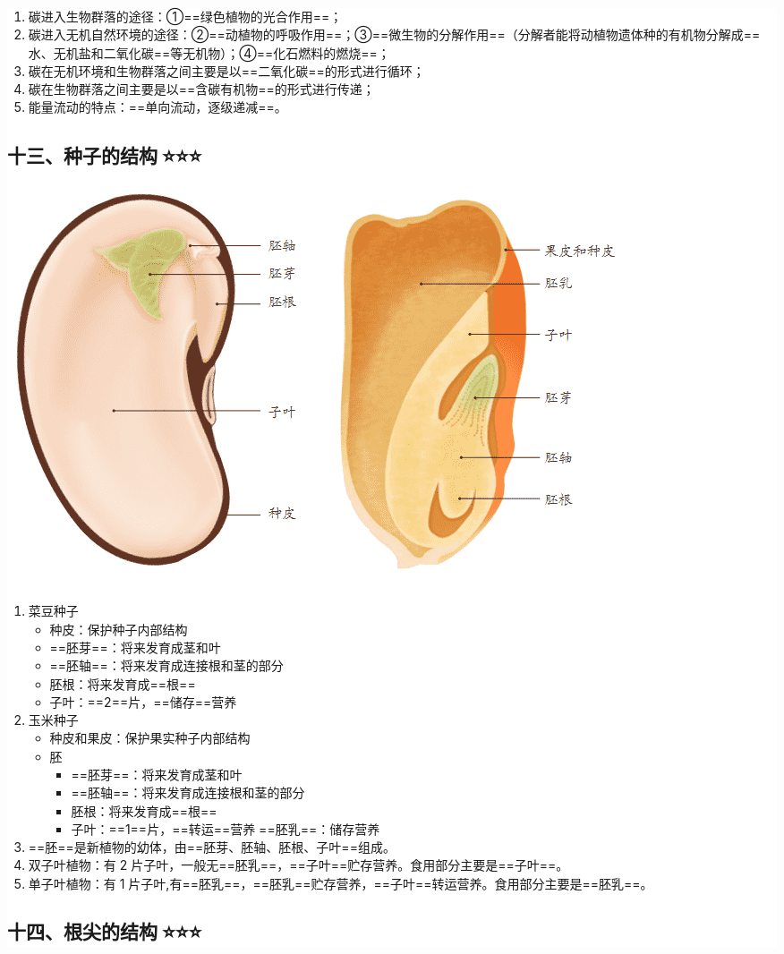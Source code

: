 1. 碳进入生物群落的途径：①==绿色植物的光合作用==；
2. 碳进入无机自然环境的途径：②==动植物的呼吸作用==；③==微生物的分解作用==（分解者能将动植物遗体种的有机物分解成==水、无机盐和二氧化碳==等无机物）；④==化石燃料的燃烧==；
3. 碳在无机环境和生物群落之间主要是以==二氧化碳==的形式进行循环；
4. 碳在生物群落之间主要是以==含碳有机物==的形式进行传递；
5. 能量流动的特点：==单向流动，逐级递减==。

## 十三、种子的结构 ⭐⭐⭐

![种子](./img/种子.png)

1. 菜豆种子
   - 种皮：保护种子内部结构
   - ==胚芽==：将来发育成茎和叶
   - ==胚轴==：将来发育成连接根和茎的部分
   - 胚根：将来发育成==根==
   - 子叶：==2==片，==储存==营养
2. 玉米种子
   - 种皮和果皮：保护果实种子内部结构
   - 胚
     - ==胚芽==：将来发育成茎和叶
     - ==胚轴==：将来发育成连接根和茎的部分
     - 胚根：将来发育成==根==
     - 子叶：==1==片，==转运==营养
       ==胚乳==：储存营养
3. ==胚==是新植物的幼体，由==胚芽、胚轴、胚根、子叶==组成。
4. 双子叶植物：有 2 片子叶，一般无==胚乳==，==子叶==贮存营养。食用部分主要是==子叶==。
5. 单子叶植物：有 1 片子叶,有==胚乳==，==胚乳==贮存营养，==子叶==转运营养。食用部分主要是==胚乳==。

## 十四、根尖的结构 ⭐⭐⭐

